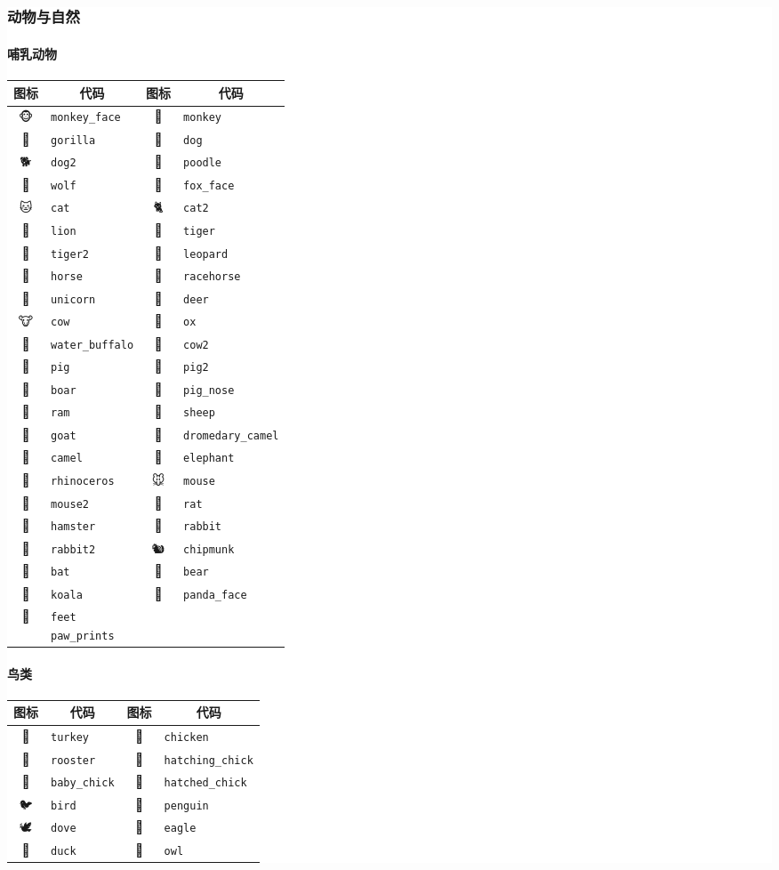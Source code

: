 ### 动物与自然

#### 哺乳动物

| 图标 | 代码 | 图标 | 代码 |
| :-: | - | :-: | - |
| <span class="emoji">:monkey_face:</span> | `monkey_face` | <span class="emoji">:monkey:</span> | `monkey` |
| <span class="emoji">:gorilla:</span> | `gorilla` | <span class="emoji">:dog:</span> | `dog` |
| <span class="emoji">:dog2:</span> | `dog2` | <span class="emoji">:poodle:</span> | `poodle` |
| <span class="emoji">:wolf:</span> | `wolf` | <span class="emoji">:fox_face:</span> | `fox_face` |
| <span class="emoji">:cat:</span> | `cat` | <span class="emoji">:cat2:</span> | `cat2` |
| <span class="emoji">:lion:</span> | `lion` | <span class="emoji">:tiger:</span> | `tiger` |
| <span class="emoji">:tiger2:</span> | `tiger2` | <span class="emoji">:leopard:</span> | `leopard` |
| <span class="emoji">:horse:</span> | `horse` | <span class="emoji">:racehorse:</span> | `racehorse` |
| <span class="emoji">:unicorn:</span> | `unicorn` | <span class="emoji">:deer:</span> | `deer` |
| <span class="emoji">:cow:</span> | `cow` | <span class="emoji">:ox:</span> | `ox` |
| <span class="emoji">:water_buffalo:</span> | `water_buffalo` | <span class="emoji">:cow2:</span> | `cow2` |
| <span class="emoji">:pig:</span> | `pig` | <span class="emoji">:pig2:</span> | `pig2` |
| <span class="emoji">:boar:</span> | `boar` | <span class="emoji">:pig_nose:</span> | `pig_nose` |
| <span class="emoji">:ram:</span> | `ram` | <span class="emoji">:sheep:</span> | `sheep` |
| <span class="emoji">:goat:</span> | `goat` | <span class="emoji">:dromedary_camel:</span> | `dromedary_camel` |
| <span class="emoji">:camel:</span> | `camel` | <span class="emoji">:elephant:</span> | `elephant` |
| <span class="emoji">:rhinoceros:</span> | `rhinoceros` | <span class="emoji">:mouse:</span> | `mouse` |
| <span class="emoji">:mouse2:</span> | `mouse2` | <span class="emoji">:rat:</span> | `rat` |
| <span class="emoji">:hamster:</span> | `hamster` | <span class="emoji">:rabbit:</span> | `rabbit` |
| <span class="emoji">:rabbit2:</span> | `rabbit2` | <span class="emoji">:chipmunk:</span> | `chipmunk` |
| <span class="emoji">:bat:</span> | `bat` | <span class="emoji">:bear:</span> | `bear` |
| <span class="emoji">:koala:</span> | `koala` | <span class="emoji">:panda_face:</span> | `panda_face` |
| <span class="emoji">:feet:</span> | `feet` <br /> `paw_prints` | | |

#### 鸟类

| 图标 | 代码 | 图标 | 代码 |
| :-: | - | :-: | - |
| <span class="emoji">:turkey:</span> | `turkey` | <span class="emoji">:chicken:</span> | `chicken` |
| <span class="emoji">:rooster:</span> | `rooster` | <span class="emoji">:hatching_chick:</span> | `hatching_chick` |
| <span class="emoji">:baby_chick:</span> | `baby_chick` | <span class="emoji">:hatched_chick:</span> | `hatched_chick` |
| <span class="emoji">:bird:</span> | `bird` | <span class="emoji">:penguin:</span> | `penguin` |
| <span class="emoji">:dove:</span> | `dove` | <span class="emoji">:eagle:</span> | `eagle` |
| <span class="emoji">:duck:</span> | `duck` | <span class="emoji">:owl:</span> | `owl` |

